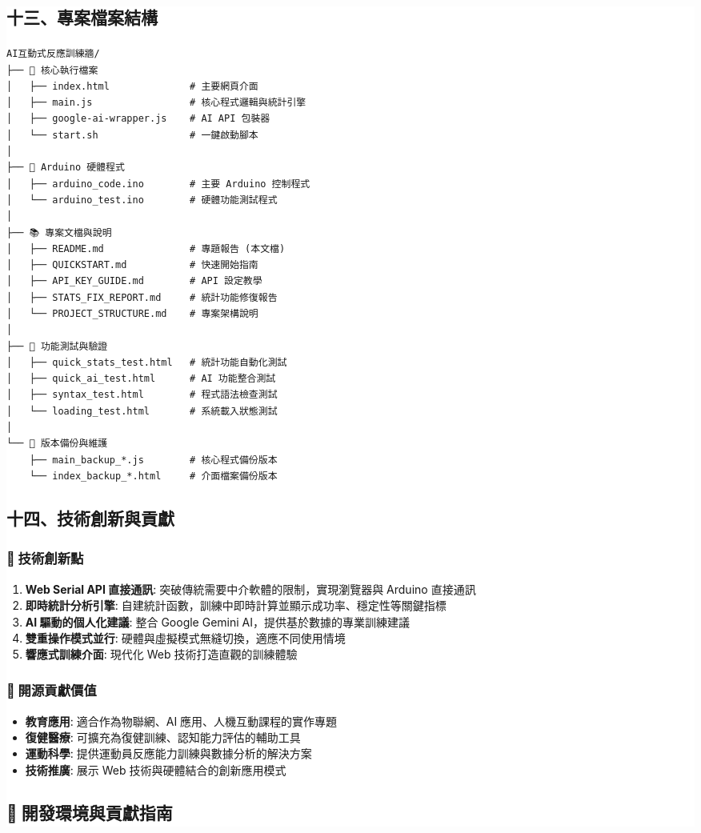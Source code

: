 ## 十三、專案檔案結構

```
AI互動式反應訓練牆/
├── 🎯 核心執行檔案
│   ├── index.html              # 主要網頁介面
│   ├── main.js                 # 核心程式邏輯與統計引擎
│   ├── google-ai-wrapper.js    # AI API 包裝器
│   └── start.sh                # 一鍵啟動腳本
│
├── 🤖 Arduino 硬體程式
│   ├── arduino_code.ino        # 主要 Arduino 控制程式
│   └── arduino_test.ino        # 硬體功能測試程式
│
├── 📚 專案文檔與說明
│   ├── README.md               # 專題報告 (本文檔)
│   ├── QUICKSTART.md           # 快速開始指南
│   ├── API_KEY_GUIDE.md        # API 設定教學
│   ├── STATS_FIX_REPORT.md     # 統計功能修復報告
│   └── PROJECT_STRUCTURE.md    # 專案架構說明
│
├── 🧪 功能測試與驗證
│   ├── quick_stats_test.html   # 統計功能自動化測試
│   ├── quick_ai_test.html      # AI 功能整合測試
│   ├── syntax_test.html        # 程式語法檢查測試
│   └── loading_test.html       # 系統載入狀態測試
│
└── 💾 版本備份與維護
    ├── main_backup_*.js        # 核心程式備份版本
    └── index_backup_*.html     # 介面檔案備份版本
```

## 十四、技術創新與貢獻

### 🚀 技術創新點
1. **Web Serial API 直接通訊**: 突破傳統需要中介軟體的限制，實現瀏覽器與 Arduino 直接通訊
2. **即時統計分析引擎**: 自建統計函數，訓練中即時計算並顯示成功率、穩定性等關鍵指標
3. **AI 驅動的個人化建議**: 整合 Google Gemini AI，提供基於數據的專業訓練建議
4. **雙重操作模式並行**: 硬體與虛擬模式無縫切換，適應不同使用情境
5. **響應式訓練介面**: 現代化 Web 技術打造直觀的訓練體驗

### 🔬 開源貢獻價值
- **教育應用**: 適合作為物聯網、AI 應用、人機互動課程的實作專題
- **復健醫療**: 可擴充為復健訓練、認知能力評估的輔助工具
- **運動科學**: 提供運動員反應能力訓練與數據分析的解決方案
- **技術推廣**: 展示 Web 技術與硬體結合的創新應用模式

## 🤝 開發環境與貢獻指南

